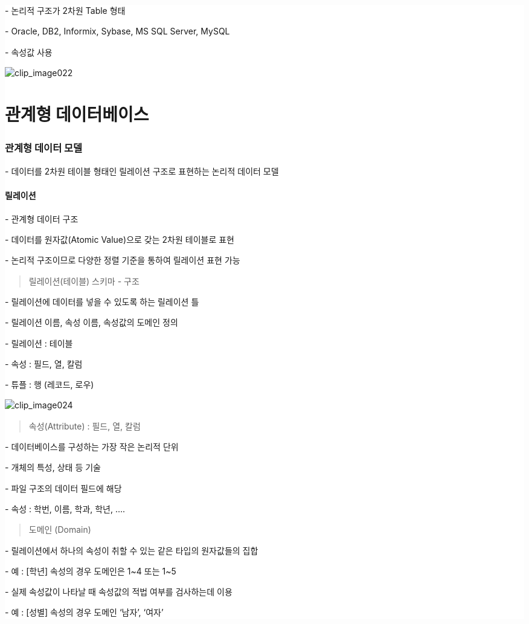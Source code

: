 \-   논리적 구조가 2차원 Table 형태

\-   Oracle, DB2, Informix, Sybase, MS SQL Server, MySQL

\-   속성값 사용

![clip_image022](https://user-images.githubusercontent.com/101630615/173398772-0e0572ee-d92a-47ab-b851-c7a6cb7a19e0.jpg)

# 관계형 데이터베이스 

### 관계형 데이터 모델

\-   데이터를 2차원 테이블 형태인 릴레이션 구조로 표현하는 논리적 데이터 모델

 

#### 릴레이션

\-   관계형 데이터 구조

\-   데이터를 원자값(Atomic Value)으로 갖는 2차원 테이블로 표현

\-   논리적 구조이므로 다양한 정렬 기준을 통하여 릴레이션 표현 가능

 

>  릴레이션(테이블) 스키마 - 구조

\-   릴레이션에 데이터를 넣을 수 있도록 하는 릴레이션 틀

\-   릴레이션 이름, 속성 이름, 속성값의 도메인 정의

\-   릴레이션 : 테이블

\-   속성 : 필드, 열, 칼럼

\-   튜플 : 행 (레코드, 로우)

![clip_image024](https://user-images.githubusercontent.com/101630615/173398775-825a7ea6-577f-4382-b3d3-f1387f0e5a36.jpg)

> 속성(Attribute) : 필드, 열, 칼럼

\-   데이터베이스를 구성하는 가장 작은 논리적 단위

\-   개체의 특성, 상태 등 기술

\-   파일 구조의 데이터 필드에 해당

\-   속성 : 학번, 이름, 학과, 학년, ….

 

> 도메인 (Domain)

\-   릴레이션에서 하나의 속성이 취할 수 있는 같은 타입의 원자값들의 집합

\-   예 : [학년] 속성의 경우 도메인은 1~4 또는 1~5

\-   실제 속성값이 나타날 때 속성값의 적법 여부를 검사하는데 이용

\-   예 : [성별] 속성의 경우 도메인 ‘남자’, ‘여자’
